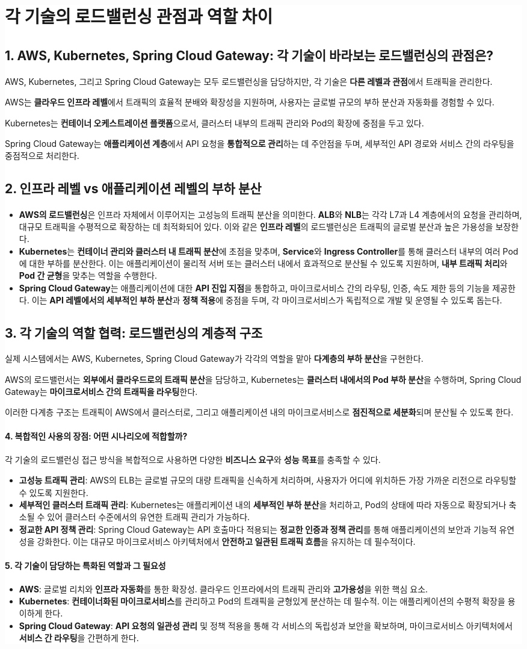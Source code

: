 

# 각 기술의 로드밸런싱 관점과 역할 차이

## 1. AWS, Kubernetes, Spring Cloud Gateway: 각 기술이 바라보는 로드밸런싱의 관점은?

AWS, Kubernetes, 그리고 Spring Cloud Gateway는 모두 로드밸런싱을 담당하지만, 각 기술은 **다른 레벨과 관점**에서 트래픽을 관리한다. 

AWS는 **클라우드 인프라 레벨**에서 트래픽의 효율적 분배와 확장성을 지원하며, 사용자는 글로벌 규모의 부하 분산과 자동화를 경험할 수 있다.

Kubernetes는 **컨테이너 오케스트레이션 플랫폼**으로서, 클러스터 내부의 트래픽 관리와 Pod의 확장에 중점을 두고 있다. 

Spring Cloud Gateway는 **애플리케이션 계층**에서 API 요청을 **통합적으로 관리**하는 데 주안점을 두며, 세부적인 API 경로와 서비스 간의 라우팅을 중점적으로 처리한다.

## 2. 인프라 레벨 vs 애플리케이션 레벨의 부하 분산

- **AWS의 로드밸런싱**은 인프라 자체에서 이루어지는 고성능의 트래픽 분산을 의미한다. **ALB**와 **NLB**는 각각 L7과 L4 계층에서의 요청을 관리하며, 대규모 트래픽을 수평적으로 확장하는 데 최적화되어 있다. 이와 같은 **인프라 레벨**의 로드밸런싱은 트래픽의 글로벌 분산과 높은 가용성을 보장한다.
- **Kubernetes**는 **컨테이너 관리와 클러스터 내 트래픽 분산**에 초점을 맞추며, **Service**와 **Ingress Controller**를 통해 클러스터 내부의 여러 Pod에 대한 부하를 분산한다. 이는 애플리케이션이 물리적 서버 또는 클러스터 내에서 효과적으로 분산될 수 있도록 지원하며, **내부 트래픽 처리**와 **Pod 간 균형**을 맞추는 역할을 수행한다.
- **Spring Cloud Gateway**는 애플리케이션에 대한 **API 진입 지점**을 통합하고, 마이크로서비스 간의 라우팅, 인증, 속도 제한 등의 기능을 제공한다. 이는 **API 레벨에서의 세부적인 부하 분산**과 **정책 적용**에 중점을 두며, 각 마이크로서비스가 독립적으로 개발 및 운영될 수 있도록 돕는다.


## 3. 각 기술의 역할 협력: 로드밸런싱의 계층적 구조

실제 시스템에서는 AWS, Kubernetes, Spring Cloud Gateway가 각각의 역할을 맡아 **다계층의 부하 분산**을 구현한다.

AWS의 로드밸런서는 **외부에서 클라우드로의 트래픽 분산**을 담당하고, Kubernetes는 **클러스터 내에서의 Pod 부하 분산**을 수행하며, Spring Cloud Gateway는 **마이크로서비스 간의 트래픽을 라우팅**한다.

이러한 다계층 구조는 트래픽이 AWS에서 클러스터로, 그리고 애플리케이션 내의 마이크로서비스로 **점진적으로 세분화**되며 분산될 수 있도록 한다.


#### 4. 복합적인 사용의 장점: 어떤 시나리오에 적합할까?

각 기술의 로드밸런싱 접근 방식을 복합적으로 사용하면 다양한 **비즈니스 요구**와 **성능 목표**를 충족할 수 있다.

- **고성능 트래픽 관리**: AWS의 ELB는 글로벌 규모의 대량 트래픽을 신속하게 처리하며, 사용자가 어디에 위치하든 가장 가까운 리전으로 라우팅할 수 있도록 지원한다.
- **세부적인 클러스터 트래픽 관리**: Kubernetes는 애플리케이션 내의 **세부적인 부하 분산**을 처리하고, Pod의 상태에 따라 자동으로 확장되거나 축소될 수 있어 클러스터 수준에서의 유연한 트래픽 관리가 가능하다.
- **정교한 API 정책 관리**: Spring Cloud Gateway는 API 호출마다 적용되는 **정교한 인증과 정책 관리**를 통해 애플리케이션의 보안과 기능적 유연성을 강화한다. 이는 대규모 마이크로서비스 아키텍처에서 **안전하고 일관된 트래픽 흐름**을 유지하는 데 필수적이다.

#### 5. 각 기술이 담당하는 특화된 역할과 그 필요성

- **AWS**: 글로벌 리치와 **인프라 자동화**를 통한 확장성. 클라우드 인프라에서의 트래픽 관리와 **고가용성**을 위한 핵심 요소.
- **Kubernetes**: **컨테이너화된 마이크로서비스**를 관리하고 Pod의 트래픽을 균형있게 분산하는 데 필수적. 이는 애플리케이션의 수평적 확장을 용이하게 한다.
- **Spring Cloud Gateway**: **API 요청의 일관성 관리** 및 정책 적용을 통해 각 서비스의 독립성과 보안을 확보하며, 마이크로서비스 아키텍처에서 **서비스 간 라우팅**을 간편하게 한다.

